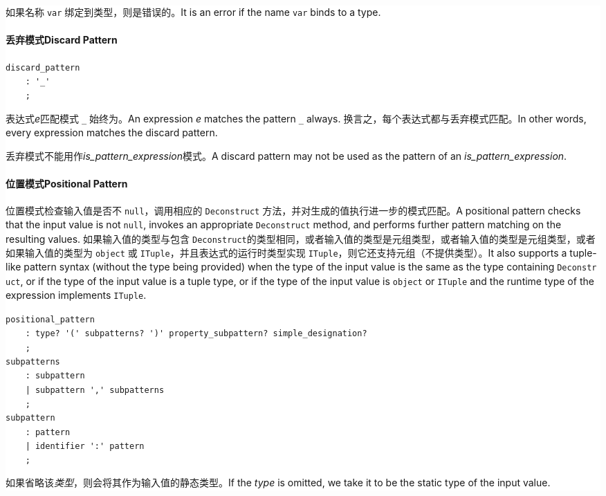 <span data-ttu-id="d20b8-146">如果名称 `var` 绑定到类型，则是错误的。</span><span class="sxs-lookup"><span data-stu-id="d20b8-146">It is an error if the name `var` binds to a type.</span></span>

#### <a name="discard-pattern"></a><span data-ttu-id="d20b8-147">丢弃模式</span><span class="sxs-lookup"><span data-stu-id="d20b8-147">Discard Pattern</span></span>

```antlr
discard_pattern
    : '_'
    ;
```

<span data-ttu-id="d20b8-148">表达式*e*匹配模式 `_` 始终为。</span><span class="sxs-lookup"><span data-stu-id="d20b8-148">An expression *e* matches the pattern `_` always.</span></span> <span data-ttu-id="d20b8-149">换言之，每个表达式都与丢弃模式匹配。</span><span class="sxs-lookup"><span data-stu-id="d20b8-149">In other words, every expression matches the discard pattern.</span></span>

<span data-ttu-id="d20b8-150">丢弃模式不能用作*is_pattern_expression*模式。</span><span class="sxs-lookup"><span data-stu-id="d20b8-150">A discard pattern may not be used as the pattern of an *is_pattern_expression*.</span></span>

#### <a name="positional-pattern"></a><span data-ttu-id="d20b8-151">位置模式</span><span class="sxs-lookup"><span data-stu-id="d20b8-151">Positional Pattern</span></span>

<span data-ttu-id="d20b8-152">位置模式检查输入值是否不 `null`，调用相应的 `Deconstruct` 方法，并对生成的值执行进一步的模式匹配。</span><span class="sxs-lookup"><span data-stu-id="d20b8-152">A positional pattern checks that the input value is not `null`, invokes an appropriate `Deconstruct` method, and performs further pattern matching on the resulting values.</span></span>  <span data-ttu-id="d20b8-153">如果输入值的类型与包含 `Deconstruct`的类型相同，或者输入值的类型是元组类型，或者输入值的类型是元组类型，或者如果输入值的类型为 `object` 或 `ITuple`，并且表达式的运行时类型实现 `ITuple`，则它还支持元组（不提供类型）。</span><span class="sxs-lookup"><span data-stu-id="d20b8-153">It also supports a tuple-like pattern syntax (without the type being provided) when the type of the input value is the same as the type containing `Deconstruct`, or if the type of the input value is a tuple type, or if the type of the input value is `object` or `ITuple` and the runtime type of the expression implements `ITuple`.</span></span>

```antlr
positional_pattern
    : type? '(' subpatterns? ')' property_subpattern? simple_designation?
    ;
subpatterns
    : subpattern
    | subpattern ',' subpatterns
    ;
subpattern
    : pattern
    | identifier ':' pattern
    ;
```

<span data-ttu-id="d20b8-154">如果省略该*类型*，则会将其作为输入值的静态类型。</span><span class="sxs-lookup"><span data-stu-id="d20b8-154">If the *type* is omitted, we take it to be the static type of the input value.</span></span>
